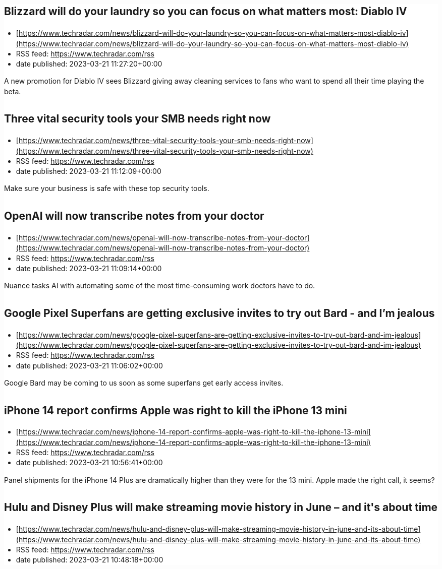 ## Blizzard will do your laundry so you can focus on what matters most: Diablo IV
 - [https://www.techradar.com/news/blizzard-will-do-your-laundry-so-you-can-focus-on-what-matters-most-diablo-iv](https://www.techradar.com/news/blizzard-will-do-your-laundry-so-you-can-focus-on-what-matters-most-diablo-iv)
 - RSS feed: https://www.techradar.com/rss
 - date published: 2023-03-21 11:27:20+00:00

A new promotion for Diablo IV sees Blizzard giving away cleaning services to fans who want to spend all their time playing the beta.

## Three vital security tools your SMB needs right now
 - [https://www.techradar.com/news/three-vital-security-tools-your-smb-needs-right-now](https://www.techradar.com/news/three-vital-security-tools-your-smb-needs-right-now)
 - RSS feed: https://www.techradar.com/rss
 - date published: 2023-03-21 11:12:09+00:00

Make sure your business is safe with these top security tools.

## OpenAI will now transcribe notes from your doctor
 - [https://www.techradar.com/news/openai-will-now-transcribe-notes-from-your-doctor](https://www.techradar.com/news/openai-will-now-transcribe-notes-from-your-doctor)
 - RSS feed: https://www.techradar.com/rss
 - date published: 2023-03-21 11:09:14+00:00

Nuance tasks AI with automating some of the most time-consuming work doctors have to do.

## Google Pixel Superfans are getting exclusive invites to try out Bard - and I’m jealous
 - [https://www.techradar.com/news/google-pixel-superfans-are-getting-exclusive-invites-to-try-out-bard-and-im-jealous](https://www.techradar.com/news/google-pixel-superfans-are-getting-exclusive-invites-to-try-out-bard-and-im-jealous)
 - RSS feed: https://www.techradar.com/rss
 - date published: 2023-03-21 11:06:02+00:00

Google Bard may be coming to us soon as some superfans get early access invites.

## iPhone 14 report confirms Apple was right to kill the iPhone 13 mini
 - [https://www.techradar.com/news/iphone-14-report-confirms-apple-was-right-to-kill-the-iphone-13-mini](https://www.techradar.com/news/iphone-14-report-confirms-apple-was-right-to-kill-the-iphone-13-mini)
 - RSS feed: https://www.techradar.com/rss
 - date published: 2023-03-21 10:56:41+00:00

Panel shipments for the iPhone 14 Plus are dramatically higher than they were for the 13 mini. Apple made the right call, it seems?

## Hulu and Disney Plus will make streaming movie history in June – and it's about time
 - [https://www.techradar.com/news/hulu-and-disney-plus-will-make-streaming-movie-history-in-june-and-its-about-time](https://www.techradar.com/news/hulu-and-disney-plus-will-make-streaming-movie-history-in-june-and-its-about-time)
 - RSS feed: https://www.techradar.com/rss
 - date published: 2023-03-21 10:48:18+00:00
